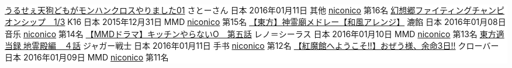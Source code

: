 <td><a href="/index.php?title=%E3%81%95%E3%81%A8%E3%83%BC%E3%81%95%E3%82%93&amp;action=edit&amp;redlink=1" class="new" title="さとーさん（页面不存在）" unred="">うるせぇ天狗どもがモンハンクロスやりました01</a></td>
<td>さとーさん</td>
<td>日本</td>
<td>2016年01月11日</td>
<td>其他</td>
<td><a rel="nofollow" class="external text" href="http://www.nicovideo.jp/watch/sm27990829">niconico</a></td>
<td>第16名
</td></tr>
<tr>
<td><a href="./K16（视频）.md" title="K16（视频）">幻想郷ファイティングチャンピオンシップ　1/3</a></td>
<td>K16</td>
<td>日本</td>
<td>2015年12月31日</td>
<td>MMD</td>
<td><a rel="nofollow" class="external text" href="http://www.nicovideo.jp/watch/sm27911402">niconico</a></td>
<td>第15名
</td></tr>
<tr>
<td><a href="/index.php?title=%E6%BC%89%E9%A4%A1%EF%BC%88%E8%A7%86%E9%A2%91%EF%BC%89&amp;action=edit&amp;redlink=1" class="new" title="漉餡（视频）（页面不存在）">【東方】神霊廟メドレー【和風アレンジ】</a></td>
<td>漉餡</td>
<td>日本</td>
<td>2016年01月08日</td>
<td>音乐</td>
<td><a rel="nofollow" class="external text" href="http://www.nicovideo.jp/watch/sm27966823">niconico</a></td>
<td>第14名
</td></tr>
<tr>
<td><a href="/index.php?title=%E3%83%AC%E3%83%8E%EF%BC%9D%E3%82%B7%E3%83%BC%E3%83%A9%E3%82%B9&amp;action=edit&amp;redlink=1" class="new" title="レノ＝シーラス（页面不存在）" unred="">【MMDドラマ】キッチンやらないO　第五話</a></td>
<td>レノ＝シーラス</td>
<td>日本</td>
<td>2016年01月10日</td>
<td>MMD</td>
<td><a rel="nofollow" class="external text" href="http://www.nicovideo.jp/watch/sm27975835">niconico</a></td>
<td>第13名
</td></tr>
<tr>
<td><a href="./ジャガー戦士（视频）.md" title="ジャガー戦士（视频）">東方適当録 地霊殿編　４話</a></td>
<td>ジャガー戦士</td>
<td>日本</td>
<td>2016年01月11日</td>
<td>手书</td>
<td><a rel="nofollow" class="external text" href="http://www.nicovideo.jp/watch/sm27985516">niconico</a></td>
<td>第12名
</td></tr>
<tr>
<td><a href="/index.php?title=%E3%82%AF%E3%83%AD%E3%83%BC%E3%83%90%E3%83%BC&amp;action=edit&amp;redlink=1" class="new" title="クローバー（页面不存在）" unred="">【紅魔館へようこそ!!】おぜう様、余命3日!!</a></td>
<td>クローバー</td>
<td>日本</td>
<td>2016年01月09日</td>
<td>MMD</td>
<td><a rel="nofollow" class="external text" href="http://www.nicovideo.jp/watch/sm27972514">niconico</a></td>
<td>第11名
</td></tr>
<tr>
